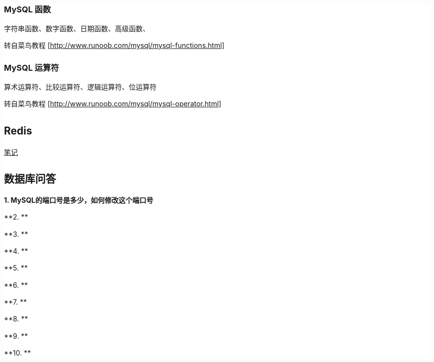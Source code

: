 ### MySQL 函数

字符串函数、数字函数、日期函数、高级函数、

转自菜鸟教程
[http://www.runoob.com/mysql/mysql-functions.html]

### MySQL 运算符

算术运算符、比较运算符、逻辑运算符、位运算符

转自菜鸟教程
[http://www.runoob.com/mysql/mysql-operator.html]

## Redis

[笔记](https://github.com/Peefy/PeefyCSNotes/blob/master/README_REDIS.md)

## 数据库问答

**1. MySQL的端口号是多少，如何修改这个端口号**

**2. **

**3. **

**4. **

**5. **

**6. **

**7. **

**8. **

**9. **

**10. **

